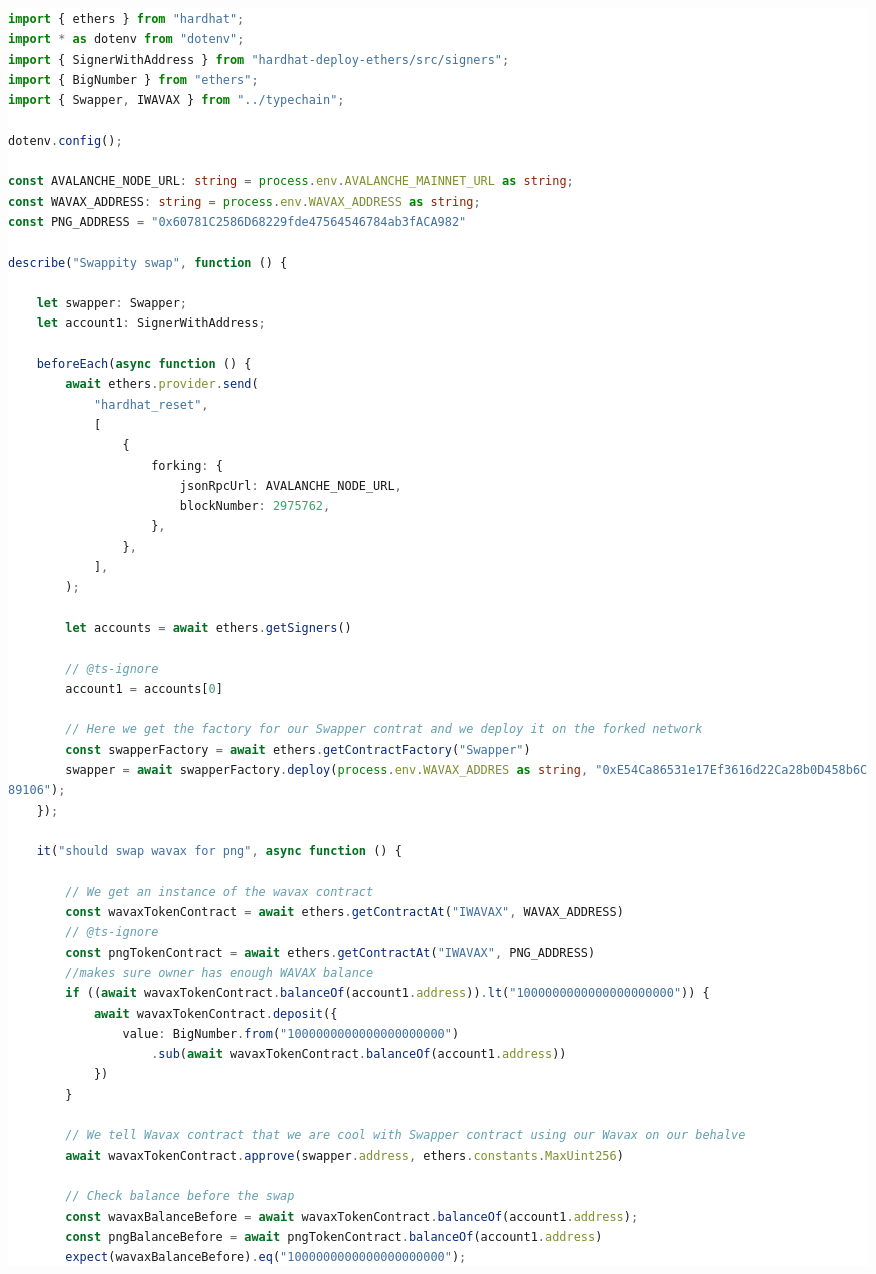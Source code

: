```ts
import { ethers } from "hardhat";
import * as dotenv from "dotenv";
import { SignerWithAddress } from "hardhat-deploy-ethers/src/signers";
import { BigNumber } from "ethers";
import { Swapper, IWAVAX } from "../typechain";

dotenv.config();

const AVALANCHE_NODE_URL: string = process.env.AVALANCHE_MAINNET_URL as string;
const WAVAX_ADDRESS: string = process.env.WAVAX_ADDRESS as string;
const PNG_ADDRESS = "0x60781C2586D68229fde47564546784ab3fACA982"

describe("Swappity swap", function () {

    let swapper: Swapper;
    let account1: SignerWithAddress;

    beforeEach(async function () {
        await ethers.provider.send(
            "hardhat_reset",
            [
                {
                    forking: {
                        jsonRpcUrl: AVALANCHE_NODE_URL,
                        blockNumber: 2975762,
                    },
                },
            ],
        );
      
        let accounts = await ethers.getSigners()

        // @ts-ignore
        account1 = accounts[0]

        // Here we get the factory for our Swapper contrat and we deploy it on the forked network
        const swapperFactory = await ethers.getContractFactory("Swapper")
        swapper = await swapperFactory.deploy(process.env.WAVAX_ADDRES as string, "0xE54Ca86531e17Ef3616d22Ca28b0D458b6C89106");
    });

    it("should swap wavax for png", async function () {

        // We get an instance of the wavax contract
        const wavaxTokenContract = await ethers.getContractAt("IWAVAX", WAVAX_ADDRESS)
        // @ts-ignore
        const pngTokenContract = await ethers.getContractAt("IWAVAX", PNG_ADDRESS)
        //makes sure owner has enough WAVAX balance
        if ((await wavaxTokenContract.balanceOf(account1.address)).lt("1000000000000000000000")) {
            await wavaxTokenContract.deposit({
                value: BigNumber.from("1000000000000000000000")
                    .sub(await wavaxTokenContract.balanceOf(account1.address))
            })
        }

        // We tell Wavax contract that we are cool with Swapper contract using our Wavax on our behalve
        await wavaxTokenContract.approve(swapper.address, ethers.constants.MaxUint256)

        // Check balance before the swap
        const wavaxBalanceBefore = await wavaxTokenContract.balanceOf(account1.address);
        const pngBalanceBefore = await pngTokenContract.balanceOf(account1.address)
        expect(wavaxBalanceBefore).eq("1000000000000000000000");
```